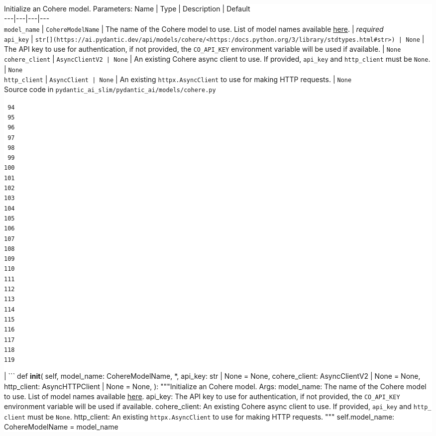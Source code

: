 Initialize an Cohere model.
Parameters:
Name | Type | Description | Default  
---|---|---|---  
`model_name` |  `CohereModelName` |  The name of the Cohere model to use. List of model names available [here](https://ai.pydantic.dev/api/models/cohere/<https:/docs.cohere.com/docs/models#command>). |  _required_  
`api_key` |  `str[](https://ai.pydantic.dev/api/models/cohere/<https:/docs.python.org/3/library/stdtypes.html#str>) | None` |  The API key to use for authentication, if not provided, the `CO_API_KEY` environment variable will be used if available. |  `None`  
`cohere_client` |  `AsyncClientV2 | None` |  An existing Cohere async client to use. If provided, `api_key` and `http_client` must be `None`. |  `None`  
`http_client` |  `AsyncClient | None` |  An existing `httpx.AsyncClient` to use for making HTTP requests. |  `None`  
Source code in `pydantic_ai_slim/pydantic_ai/models/cohere.py`
```
 94
 95
 96
 97
 98
 99
100
101
102
103
104
105
106
107
108
109
110
111
112
113
114
115
116
117
118
119
```
| ```
def __init__(
  self,
  model_name: CohereModelName,
  *,
  api_key: str | None = None,
  cohere_client: AsyncClientV2 | None = None,
  http_client: AsyncHTTPClient | None = None,
):
"""Initialize an Cohere model.
  Args:
    model_name: The name of the Cohere model to use. List of model names
      available [here](https://docs.cohere.com/docs/models#command).
    api_key: The API key to use for authentication, if not provided, the
      `CO_API_KEY` environment variable will be used if available.
    cohere_client: An existing Cohere async client to use. If provided,
      `api_key` and `http_client` must be `None`.
    http_client: An existing `httpx.AsyncClient` to use for making HTTP requests.
  """
  self.model_name: CohereModelName = model_name
